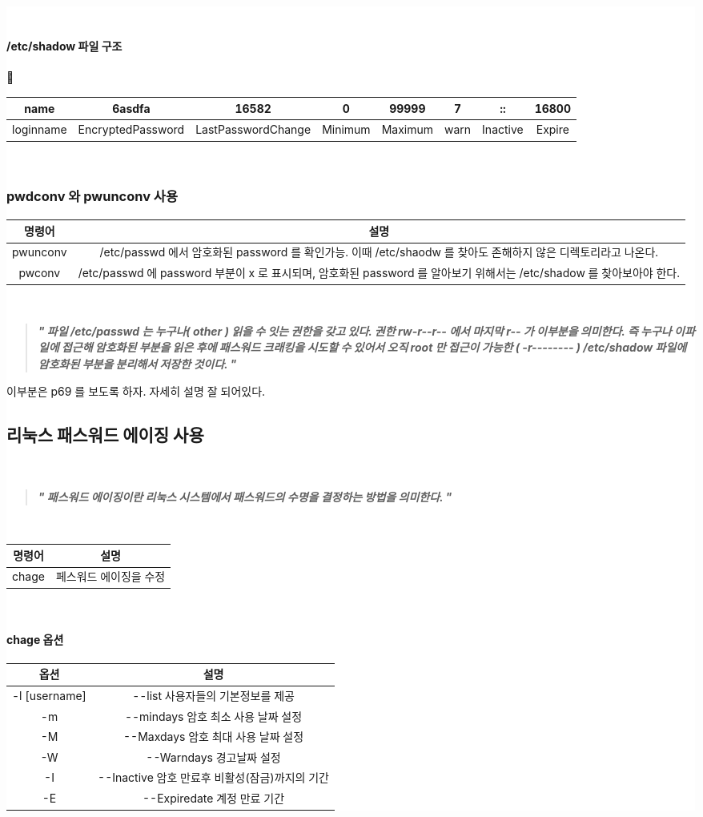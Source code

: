 <br />

#### /etc/shadow 파일 구조

<br />

| name | $6$asdfa | 16582 | 0 | 99999 | 7 | :: | 16800 |
| :---: | :---: | :---: | :---: | :---: | :---: | :---: | :---: |
| loginname | EncryptedPassword | LastPasswordChange | Minimum | Maximum | warn | Inactive | Expire |

<br />

### pwdconv 와 pwunconv 사용

| 명령어 | 설명 |
| :---: | :---: |
| pwunconv | /etc/passwd 에서 암호화된 password 를 확인가능. 이때 /etc/shaodw 를 찾아도 존해하지 않은 디렉토리라고 나온다. |
| pwconv | /etc/passwd 에 password 부분이 x 로 표시되며, 암호화된 password 를 알아보기 위해서는 /etc/shadow 를 찾아보아야 한다. |

<br />

> ***" 파일 /etc/passwd 는 누구나( other ) 읽을 수 잇는 권한을 갖고 있다. 권한 rw-r--r-- 에서 마지막 r-- 가 이부분을 의미한다. 즉 누구나 이파일에 접근해 암호화된 부분을 읽은 후에 패스워드 크래킹을 시도할 수 있어서 오직 root 만 접근이 가능한 ( -r-------- ) /etc/shadow 파일에 암호화된 부분을 분리해서 저장한 것이다. "*** 
>

이부분은 p69 를 보도록 하자. 자세히 설명 잘 되어있다.

## 리눅스 패스워드 에이징 사용

<br />

> ***" 패스워드 에이징이란 리눅스 시스템에서 패스워드의 수명을 결정하는 방법을 의미한다. "***
>

<br />

| 명령어 | 설명 |
| :---: | :---: |
| chage | 페스워드 에이징을 수정 |

<br />

#### chage 옵션

| 옵션 | 설명 |
| :---: | :---: |
| -l [username] | --list 사용자들의 기본정보를 제공 | 
| -m | --mindays 암호 최소 사용 날짜 설정 |
| -M | --Maxdays 암호 최대 사용 날짜 설정 |
| -W | --Warndays 경고날짜 설정 |
| -I | --Inactive 암호 만료후 비활성(잠금)까지의 기간 |
| -E | --Expiredate 계정 만료 기간 |
